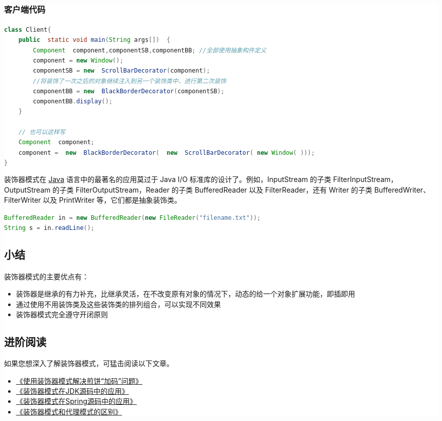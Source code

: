 ### 客户端代码

```java
class Client{
    public  static void main(String args[])  {
        Component  component,componentSB,componentBB; //全部使用抽象构件定义
        component = new Window();
        componentSB = new  ScrollBarDecorator(component);
        //将装饰了一次之后的对象继续注入到另一个装饰类中，进行第二次装饰
        componentBB = new  BlackBorderDecorator(componentSB); 
        componentBB.display();
    }
    
    // 也可以这样写
    Component  component;
    component =  new  BlackBorderDecorator(  new  ScrollBarDecorator( new Window( )));
}
```

装饰器模式在 [Java](http://c.biancheng.net/java/) 语言中的最著名的应用莫过于 Java I/O 标准库的设计了。例如，InputStream 的子类 FilterInputStream，OutputStream 的子类 FilterOutputStream，Reader 的子类 BufferedReader 以及 FilterReader，还有 Writer 的子类 BufferedWriter、FilterWriter 以及 PrintWriter 等，它们都是抽象装饰类。

```java
BufferedReader in = new BufferedReader(new FileReader("filename.txt"));
String s = in.readLine();
```

## 小结

装饰器模式的主要优点有：

- 装饰器是继承的有力补充，比继承灵活，在不改变原有对象的情况下，动态的给一个对象扩展功能，即插即用
- 通过使用不用装饰类及这些装饰类的排列组合，可以实现不同效果
- 装饰器模式完全遵守开闭原则

## 进阶阅读

如果您想深入了解装饰器模式，可猛击阅读以下文章。

- [《使用装饰器模式解决煎饼“加码”问题》](http://c.biancheng.net/view/vip_8461.html)
- [《装饰器模式在JDK源码中的应用》](http://c.biancheng.net/view/vip_8463.html)
- [《装饰器模式在Spring源码中的应用》](http://c.biancheng.net/view/vip_8464.html)
- [《装饰器模式和代理模式的区别》](http://c.biancheng.net/view/vip_8466.html)









